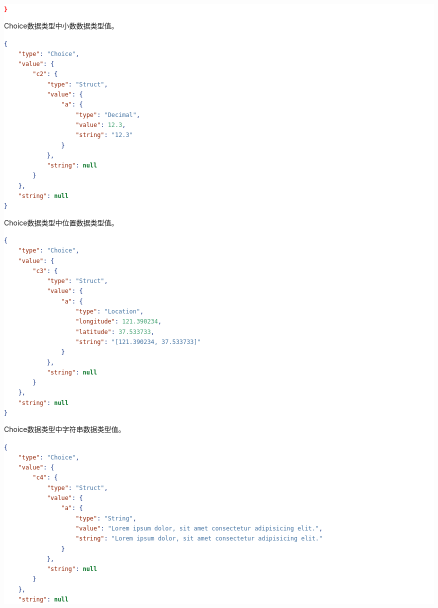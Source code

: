 ``` JSON
}
```

Choice数据类型中小数数据类型值。

``` JSON
{
    "type": "Choice",
    "value": {
        "c2": {
            "type": "Struct",
            "value": {
                "a": {
                    "type": "Decimal",
                    "value": 12.3,
                    "string": "12.3"
                }
            },
            "string": null
        }
    },
    "string": null
}
```

Choice数据类型中位置数据类型值。

``` JSON
{
    "type": "Choice",
    "value": {
        "c3": {
            "type": "Struct",
            "value": {
                "a": {
                    "type": "Location",
                    "longitude": 121.390234,
                    "latitude": 37.533733,
                    "string": "[121.390234, 37.533733]"
                }
            },
            "string": null
        }
    },
    "string": null
}
```

Choice数据类型中字符串数据类型值。

``` JSON
{
    "type": "Choice",
    "value": {
        "c4": {
            "type": "Struct",
            "value": {
                "a": {
                    "type": "String",
                    "value": "Lorem ipsum dolor, sit amet consectetur adipisicing elit.",
                    "string": "Lorem ipsum dolor, sit amet consectetur adipisicing elit."
                }
            },
            "string": null
        }
    },
    "string": null
```